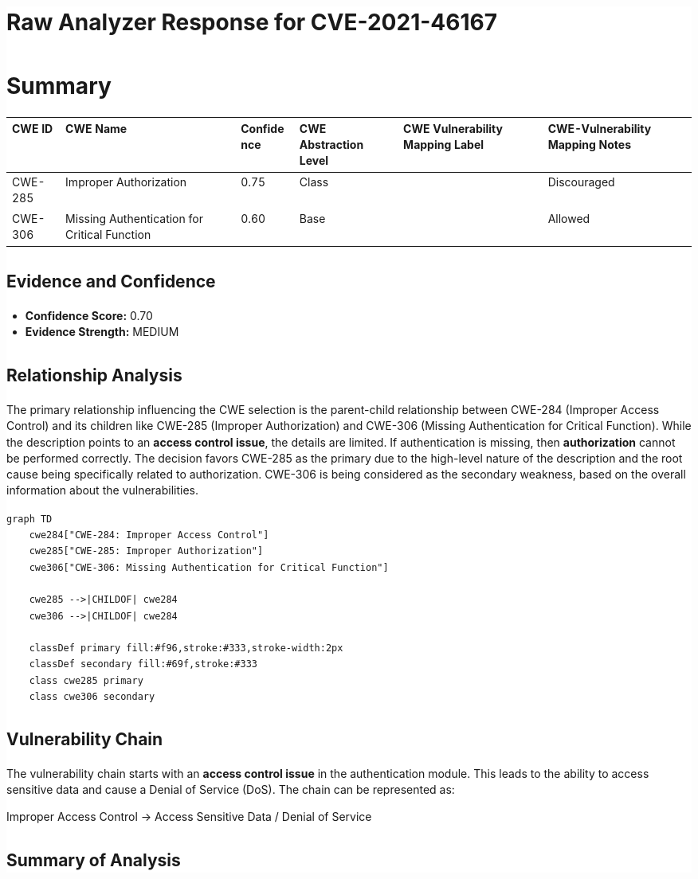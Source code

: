 # Raw Analyzer Response for CVE-2021-46167

# Summary
| CWE ID  | CWE Name                                                                                               | Confidence | CWE Abstraction Level | CWE Vulnerability Mapping Label | CWE-Vulnerability Mapping Notes |
| :-------- | :------------------------------------------------------------------------------------------------------- | :---------- | :---------------------- | :-------------------------------- | :-------------------------------- |
| CWE-285   | Improper Authorization                                                                                   | 0.75        | Class                   |                                   | Discouraged                       |
| CWE-306   | Missing Authentication for Critical Function                                                             | 0.60        | Base                    |                                   | Allowed                           |

## Evidence and Confidence

*   **Confidence Score:** 0.70
*   **Evidence Strength:** MEDIUM

## Relationship Analysis

The primary relationship influencing the CWE selection is the parent-child relationship between CWE-284 (Improper Access Control) and its children like CWE-285 (Improper Authorization) and CWE-306 (Missing Authentication for Critical Function). While the description points to an **access control issue**, the details are limited. If authentication is missing, then **authorization** cannot be performed correctly. The decision favors CWE-285 as the primary due to the high-level nature of the description and the root cause being specifically related to authorization. CWE-306 is being considered as the secondary weakness, based on the overall information about the vulnerabilities.

```mermaid
graph TD
    cwe284["CWE-284: Improper Access Control"]
    cwe285["CWE-285: Improper Authorization"]
    cwe306["CWE-306: Missing Authentication for Critical Function"]

    cwe285 -->|CHILDOF| cwe284
    cwe306 -->|CHILDOF| cwe284

    classDef primary fill:#f96,stroke:#333,stroke-width:2px
    classDef secondary fill:#69f,stroke:#333
    class cwe285 primary
    class cwe306 secondary
```

## Vulnerability Chain

The vulnerability chain starts with an **access control issue** in the authentication module. This leads to the ability to access sensitive data and cause a Denial of Service (DoS). The chain can be represented as:

Improper Access Control -> Access Sensitive Data / Denial of Service

## Summary of Analysis
